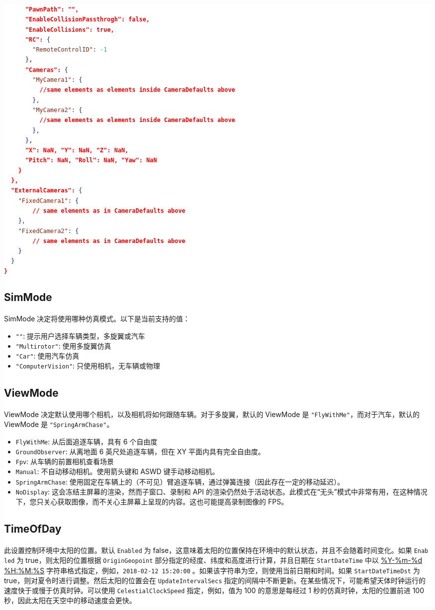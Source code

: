 ```json
      "PawnPath": "",
      "EnableCollisionPassthrogh": false,
      "EnableCollisions": true,
      "RC": {
        "RemoteControlID": -1
      },
      "Cameras": {
        "MyCamera1": {
          //same elements as elements inside CameraDefaults above
        },
        "MyCamera2": {
          //same elements as elements inside CameraDefaults above
        },
      },
      "X": NaN, "Y": NaN, "Z": NaN,
      "Pitch": NaN, "Roll": NaN, "Yaw": NaN
    }
  },
  "ExternalCameras": {
    "FixedCamera1": {
        // same elements as in CameraDefaults above
    },
    "FixedCamera2": {
        // same elements as in CameraDefaults above
    }
  }
}
```

## SimMode
SimMode 决定将使用哪种仿真模式。以下是当前支持的值：
- `""`: 提示用户选择车辆类型，多旋翼或汽车
- `"Multirotor"`: 使用多旋翼仿真
- `"Car"`: 使用汽车仿真
- `"ComputerVision"`: 只使用相机，无车辆或物理

## ViewMode
ViewMode 决定默认使用哪个相机，以及相机将如何跟随车辆。对于多旋翼，默认的 ViewMode 是 `"FlyWithMe"`，而对于汽车，默认的 ViewMode 是 `"SpringArmChase"`。

* `FlyWithMe`: 从后面追逐车辆，具有 6 个自由度
* `GroundObserver`: 从离地面 6 英尺处追逐车辆，但在 XY 平面内具有完全自由度。
* `Fpv`: 从车辆的前置相机查看场景
* `Manual`: 不自动移动相机。使用箭头键和 ASWD 键手动移动相机。
* `SpringArmChase`: 使用固定在车辆上的（不可见）臂追逐车辆，通过弹簧连接（因此存在一定的移动延迟）。
* `NoDisplay`: 这会冻结主屏幕的渲染，然而子窗口、录制和 API 的渲染仍然处于活动状态。此模式在“无头”模式中非常有用，在这种情况下，您只关心获取图像，而不关心主屏幕上呈现的内容。这也可能提高录制图像的 FPS。

## TimeOfDay
此设置控制环境中太阳的位置。默认 `Enabled` 为 false，这意味着太阳的位置保持在环境中的默认状态，并且不会随着时间变化。如果 `Enabled` 为 true，则太阳的位置根据 `OriginGeopoint` 部分指定的经度、纬度和高度进行计算，并且日期在 `StartDateTime` 中以 [%Y-%m-%d %H:%M:%S](https://en.cppreference.com/w/cpp/io/manip/get_time) 字符串格式指定，例如，`2018-02-12 15:20:00` 。如果该字符串为空，则使用当前日期和时间。如果 `StartDateTimeDst` 为 true，则对夏令时进行调整。然后太阳的位置会在 `UpdateIntervalSecs` 指定的间隔中不断更新。在某些情况下，可能希望天体时钟运行的速度快于或慢于仿真时钟。可以使用 `CelestialClockSpeed` 指定，例如，值为 100 的意思是每经过 1 秒的仿真时钟，太阳的位置前进 100 秒，因此太阳在天空中的移动速度会更快。
